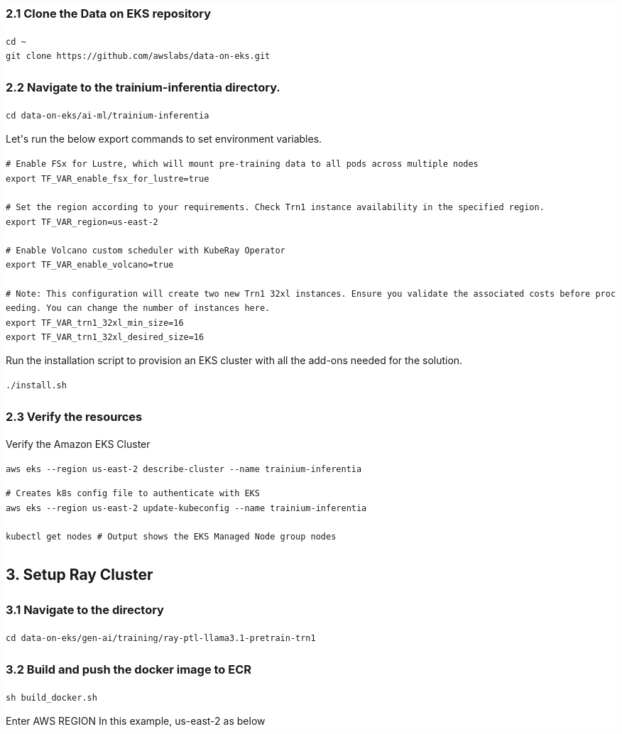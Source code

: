 ### 2.1 Clone the Data on EKS repository
```
cd ~
git clone https://github.com/awslabs/data-on-eks.git
```

### 2.2 Navigate to the trainium-inferentia directory.
```
cd data-on-eks/ai-ml/trainium-inferentia
```

Let's run the below export commands to set environment variables.

```
# Enable FSx for Lustre, which will mount pre-training data to all pods across multiple nodes
export TF_VAR_enable_fsx_for_lustre=true

# Set the region according to your requirements. Check Trn1 instance availability in the specified region.
export TF_VAR_region=us-east-2

# Enable Volcano custom scheduler with KubeRay Operator
export TF_VAR_enable_volcano=true

# Note: This configuration will create two new Trn1 32xl instances. Ensure you validate the associated costs before proceeding. You can change the number of instances here.
export TF_VAR_trn1_32xl_min_size=16
export TF_VAR_trn1_32xl_desired_size=16
```

Run the installation script to provision an EKS cluster with all the add-ons needed for the solution.

```
./install.sh
```

### 2.3 Verify the resources
Verify the Amazon EKS Cluster
```
aws eks --region us-east-2 describe-cluster --name trainium-inferentia
```

```
# Creates k8s config file to authenticate with EKS
aws eks --region us-east-2 update-kubeconfig --name trainium-inferentia

kubectl get nodes # Output shows the EKS Managed Node group nodes
```

## 3. Setup Ray Cluster<a name="createcluster"></a>

### 3.1 Navigate to the directory
```
cd data-on-eks/gen-ai/training/ray-ptl-llama3.1-pretrain-trn1
```
### 3.2 Build and push the docker image to ECR
```
sh build_docker.sh
```
Enter AWS REGION In this example, us-east-2 as below
